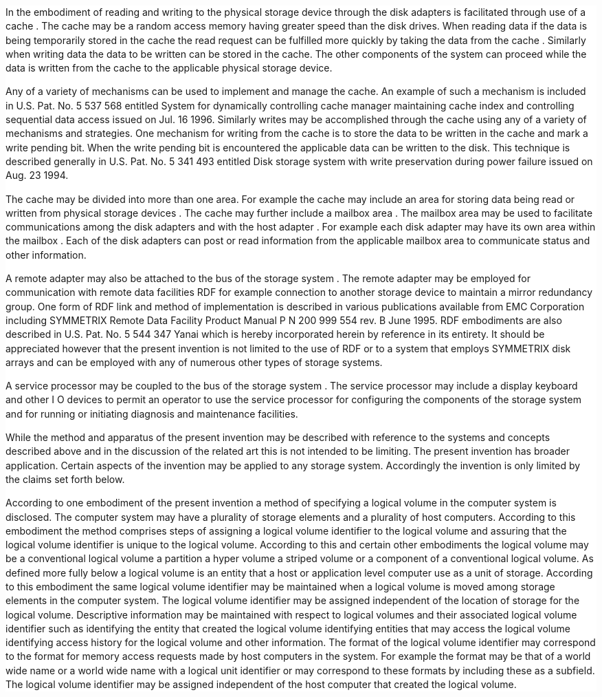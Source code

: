 In the embodiment of reading and writing to the physical storage device through the disk adapters is facilitated through use of a cache . The cache may be a random access memory having greater speed than the disk drives. When reading data if the data is being temporarily stored in the cache the read request can be fulfilled more quickly by taking the data from the cache . Similarly when writing data the data to be written can be stored in the cache. The other components of the system can proceed while the data is written from the cache to the applicable physical storage device.

Any of a variety of mechanisms can be used to implement and manage the cache. An example of such a mechanism is included in U.S. Pat. No. 5 537 568 entitled System for dynamically controlling cache manager maintaining cache index and controlling sequential data access issued on Jul. 16 1996. Similarly writes may be accomplished through the cache using any of a variety of mechanisms and strategies. One mechanism for writing from the cache is to store the data to be written in the cache and mark a write pending bit. When the write pending bit is encountered the applicable data can be written to the disk. This technique is described generally in U.S. Pat. No. 5 341 493 entitled Disk storage system with write preservation during power failure issued on Aug. 23 1994.

The cache may be divided into more than one area. For example the cache may include an area for storing data being read or written from physical storage devices . The cache may further include a mailbox area . The mailbox area may be used to facilitate communications among the disk adapters and with the host adapter . For example each disk adapter may have its own area within the mailbox . Each of the disk adapters can post or read information from the applicable mailbox area to communicate status and other information.

A remote adapter may also be attached to the bus of the storage system . The remote adapter may be employed for communication with remote data facilities RDF for example connection to another storage device to maintain a mirror redundancy group. One form of RDF link and method of implementation is described in various publications available from EMC Corporation including SYMMETRIX Remote Data Facility Product Manual P N 200 999 554 rev. B June 1995. RDF embodiments are also described in U.S. Pat. No. 5 544 347 Yanai which is hereby incorporated herein by reference in its entirety. It should be appreciated however that the present invention is not limited to the use of RDF or to a system that employs SYMMETRIX disk arrays and can be employed with any of numerous other types of storage systems.

A service processor may be coupled to the bus of the storage system . The service processor may include a display keyboard and other I O devices to permit an operator to use the service processor for configuring the components of the storage system and for running or initiating diagnosis and maintenance facilities.

While the method and apparatus of the present invention may be described with reference to the systems and concepts described above and in the discussion of the related art this is not intended to be limiting. The present invention has broader application. Certain aspects of the invention may be applied to any storage system. Accordingly the invention is only limited by the claims set forth below.

According to one embodiment of the present invention a method of specifying a logical volume in the computer system is disclosed. The computer system may have a plurality of storage elements and a plurality of host computers. According to this embodiment the method comprises steps of assigning a logical volume identifier to the logical volume and assuring that the logical volume identifier is unique to the logical volume. According to this and certain other embodiments the logical volume may be a conventional logical volume a partition a hyper volume a striped volume or a component of a conventional logical volume. As defined more fully below a logical volume is an entity that a host or application level computer use as a unit of storage. According to this embodiment the same logical volume identifier may be maintained when a logical volume is moved among storage elements in the computer system. The logical volume identifier may be assigned independent of the location of storage for the logical volume. Descriptive information may be maintained with respect to logical volumes and their associated logical volume identifier such as identifying the entity that created the logical volume identifying entities that may access the logical volume identifying access history for the logical volume and other information. The format of the logical volume identifier may correspond to the format for memory access requests made by host computers in the system. For example the format may be that of a world wide name or a world wide name with a logical unit identifier or may correspond to these formats by including these as a subfield. The logical volume identifier may be assigned independent of the host computer that created the logical volume.
